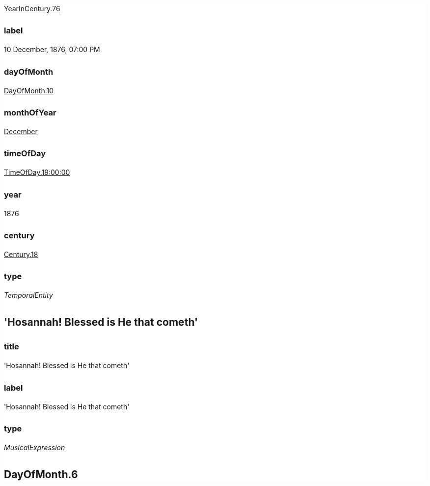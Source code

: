 
[YearInCentury.76](#YearInCentury.76)

### label


10 December, 1876, 07:00 PM

### dayOfMonth


[DayOfMonth.10](#DayOfMonth.10)

### monthOfYear


[December](#December)

### timeOfDay


[TimeOfDay.19:00:00](#TimeOfDay.19-00-00)

### year


1876

### century


[Century.18](#Century.18)

### type


*TemporalEntity*

## 'Hosannah! Blessed is He that cometh'

### title


'Hosannah! Blessed is He that cometh'

### label


'Hosannah! Blessed is He that cometh'

### type


*MusicalExpression*

## DayOfMonth.6
